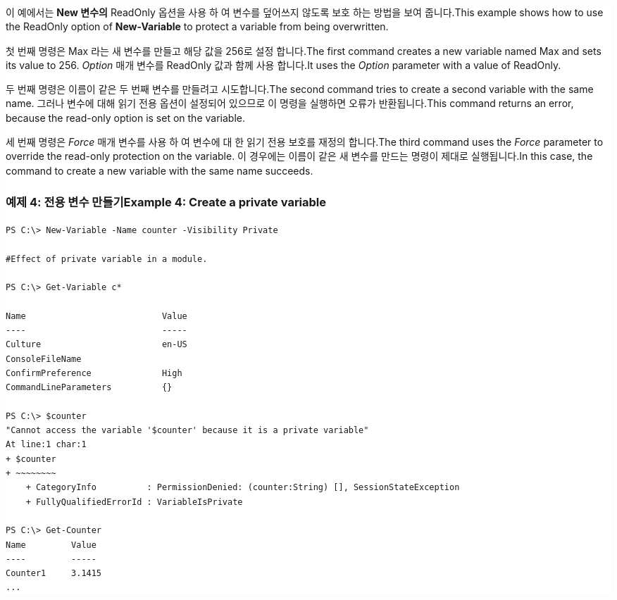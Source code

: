 <span data-ttu-id="72808-119">이 예에서는 **New 변수의** ReadOnly 옵션을 사용 하 여 변수를 덮어쓰지 않도록 보호 하는 방법을 보여 줍니다.</span><span class="sxs-lookup"><span data-stu-id="72808-119">This example shows how to use the ReadOnly option of **New-Variable** to protect a variable from being overwritten.</span></span>

<span data-ttu-id="72808-120">첫 번째 명령은 Max 라는 새 변수를 만들고 해당 값을 256로 설정 합니다.</span><span class="sxs-lookup"><span data-stu-id="72808-120">The first command creates a new variable named Max and sets its value to 256.</span></span>
<span data-ttu-id="72808-121">*Option* 매개 변수를 ReadOnly 값과 함께 사용 합니다.</span><span class="sxs-lookup"><span data-stu-id="72808-121">It uses the *Option* parameter with a value of ReadOnly.</span></span>

<span data-ttu-id="72808-122">두 번째 명령은 이름이 같은 두 번째 변수를 만들려고 시도합니다.</span><span class="sxs-lookup"><span data-stu-id="72808-122">The second command tries to create a second variable with the same name.</span></span>
<span data-ttu-id="72808-123">그러나 변수에 대해 읽기 전용 옵션이 설정되어 있으므로 이 명령을 실행하면 오류가 반환됩니다.</span><span class="sxs-lookup"><span data-stu-id="72808-123">This command returns an error, because the read-only option is set on the variable.</span></span>

<span data-ttu-id="72808-124">세 번째 명령은 *Force* 매개 변수를 사용 하 여 변수에 대 한 읽기 전용 보호를 재정의 합니다.</span><span class="sxs-lookup"><span data-stu-id="72808-124">The third command uses the *Force* parameter to override the read-only protection on the variable.</span></span>
<span data-ttu-id="72808-125">이 경우에는 이름이 같은 새 변수를 만드는 명령이 제대로 실행됩니다.</span><span class="sxs-lookup"><span data-stu-id="72808-125">In this case, the command to create a new variable with the same name succeeds.</span></span>

### <span data-ttu-id="72808-126">예제 4: 전용 변수 만들기</span><span class="sxs-lookup"><span data-stu-id="72808-126">Example 4: Create a private variable</span></span>

```
PS C:\> New-Variable -Name counter -Visibility Private

#Effect of private variable in a module.

PS C:\> Get-Variable c*

Name                           Value
----                           -----
Culture                        en-US
ConsoleFileName
ConfirmPreference              High
CommandLineParameters          {}

PS C:\> $counter
"Cannot access the variable '$counter' because it is a private variable"
At line:1 char:1
+ $counter
+ ~~~~~~~~
    + CategoryInfo          : PermissionDenied: (counter:String) [], SessionStateException
    + FullyQualifiedErrorId : VariableIsPrivate

PS C:\> Get-Counter
Name         Value
----         -----
Counter1     3.1415
...
```
